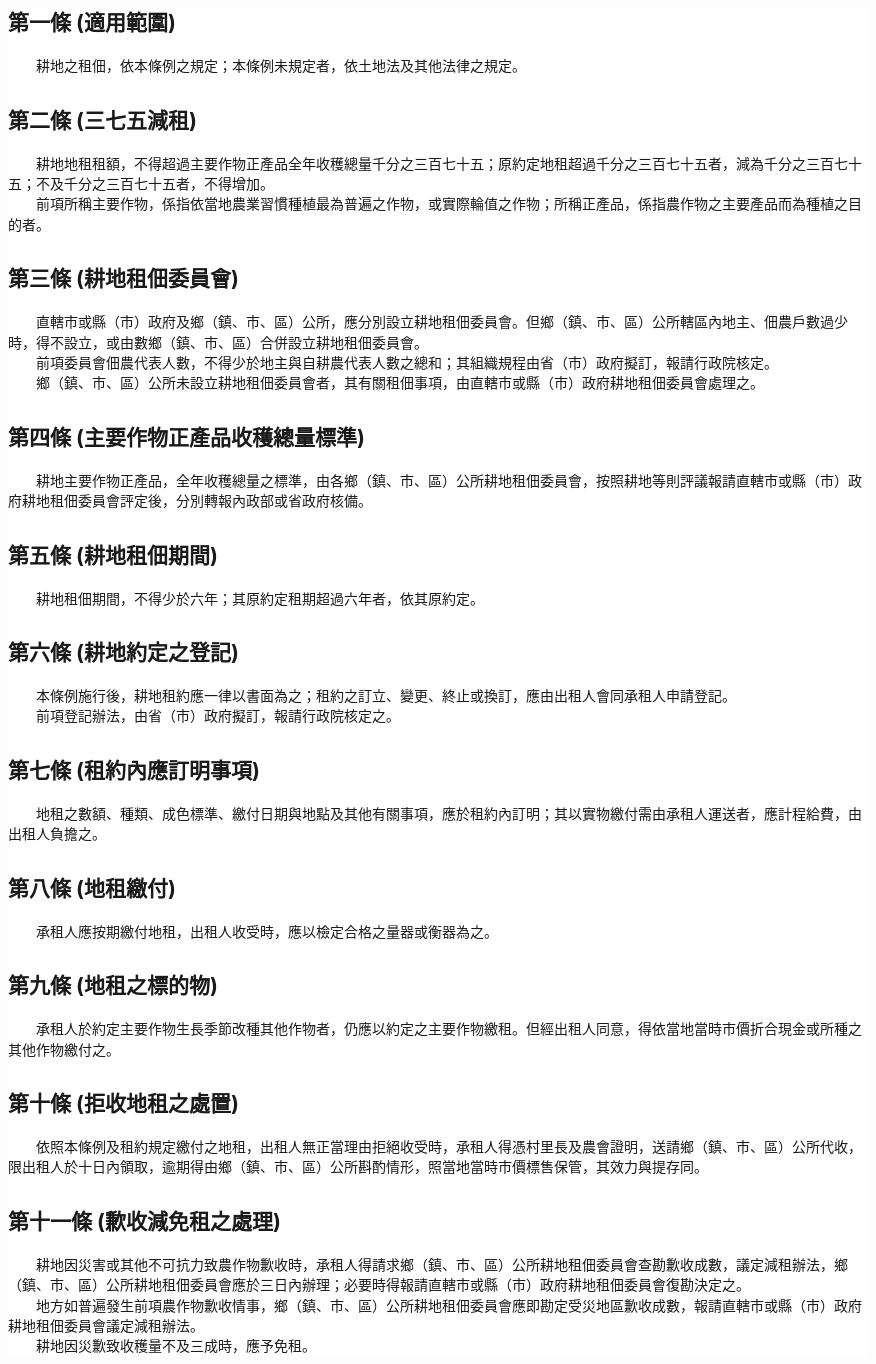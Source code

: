 第一條 (適用範圍)
-----------------
　　耕地之租佃，依本條例之規定；本條例未規定者，依土地法及其他法律之規定。  


第二條 (三七五減租)
-------------------
　　耕地地租租額，不得超過主要作物正產品全年收穫總量千分之三百七十五；原約定地租超過千分之三百七十五者，減為千分之三百七十五；不及千分之三百七十五者，不得增加。  
　　前項所稱主要作物，係指依當地農業習慣種植最為普遍之作物，或實際輪值之作物；所稱正產品，係指農作物之主要產品而為種植之目的者。  


第三條 (耕地租佃委員會)
-----------------------
　　直轄市或縣（市）政府及鄉（鎮、市、區）公所，應分別設立耕地租佃委員會。但鄉（鎮、市、區）公所轄區內地主、佃農戶數過少時，得不設立，或由數鄉（鎮、市、區）合併設立耕地租佃委員會。  
　　前項委員會佃農代表人數，不得少於地主與自耕農代表人數之總和；其組織規程由省（市）政府擬訂，報請行政院核定。  
　　鄉（鎮、市、區）公所未設立耕地租佃委員會者，其有關租佃事項，由直轄市或縣（市）政府耕地租佃委員會處理之。  


第四條 (主要作物正產品收穫總量標準)
-----------------------------------
　　耕地主要作物正產品，全年收穫總量之標準，由各鄉（鎮、市、區）公所耕地租佃委員會，按照耕地等則評議報請直轄市或縣（市）政府耕地租佃委員會評定後，分別轉報內政部或省政府核備。  


第五條 (耕地租佃期間)
---------------------
　　耕地租佃期間，不得少於六年；其原約定租期超過六年者，依其原約定。  


第六條 (耕地約定之登記)
-----------------------
　　本條例施行後，耕地租約應一律以書面為之；租約之訂立、變更、終止或換訂，應由出租人會同承租人申請登記。  
　　前項登記辦法，由省（市）政府擬訂，報請行政院核定之。  


第七條 (租約內應訂明事項)
-------------------------
　　地租之數額、種類、成色標準、繳付日期與地點及其他有關事項，應於租約內訂明；其以實物繳付需由承租人運送者，應計程給費，由出租人負擔之。  


第八條 (地租繳付)
-----------------
　　承租人應按期繳付地租，出租人收受時，應以檢定合格之量器或衡器為之。  


第九條 (地租之標的物)
---------------------
　　承租人於約定主要作物生長季節改種其他作物者，仍應以約定之主要作物繳租。但經出租人同意，得依當地當時市價折合現金或所種之其他作物繳付之。  


第十條 (拒收地租之處置)
-----------------------
　　依照本條例及租約規定繳付之地租，出租人無正當理由拒絕收受時，承租人得憑村里長及農會證明，送請鄉（鎮、市、區）公所代收，限出租人於十日內領取，逾期得由鄉（鎮、市、區）公所斟酌情形，照當地當時市價標售保管，其效力與提存同。  


第十一條 (歉收減免租之處理)
---------------------------
　　耕地因災害或其他不可抗力致農作物歉收時，承租人得請求鄉（鎮、市、區）公所耕地租佃委員會查勘歉收成數，議定減租辦法，鄉（鎮、市、區）公所耕地租佃委員會應於三日內辦理；必要時得報請直轄市或縣（市）政府耕地租佃委員會復勘決定之。  
　　地方如普遍發生前項農作物歉收情事，鄉（鎮、市、區）公所耕地租佃委員會應即勘定受災地區歉收成數，報請直轄市或縣（市）政府耕地租佃委員會議定減租辦法。  
　　耕地因災歉致收穫量不及三成時，應予免租。  
